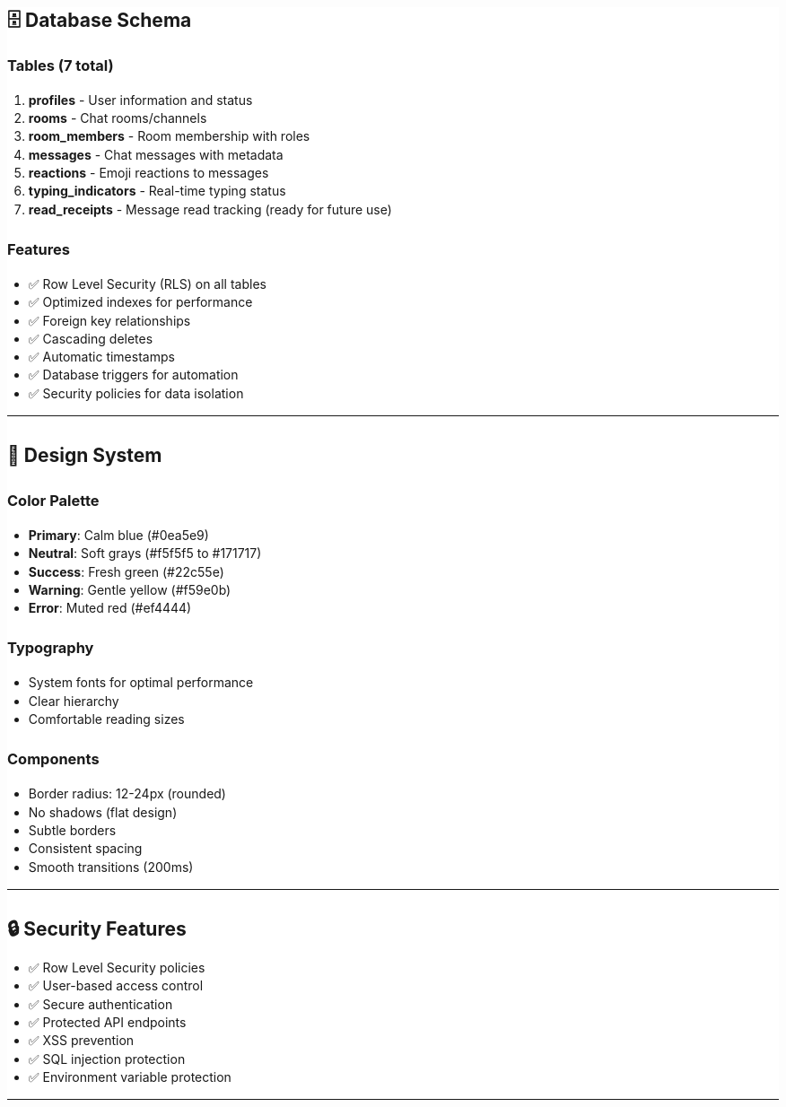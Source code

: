 
## 🗄️ Database Schema

### Tables (7 total)
1. **profiles** - User information and status
2. **rooms** - Chat rooms/channels
3. **room_members** - Room membership with roles
4. **messages** - Chat messages with metadata
5. **reactions** - Emoji reactions to messages
6. **typing_indicators** - Real-time typing status
7. **read_receipts** - Message read tracking (ready for future use)

### Features
- ✅ Row Level Security (RLS) on all tables
- ✅ Optimized indexes for performance
- ✅ Foreign key relationships
- ✅ Cascading deletes
- ✅ Automatic timestamps
- ✅ Database triggers for automation
- ✅ Security policies for data isolation

---

## 🎨 Design System

### Color Palette
- **Primary**: Calm blue (#0ea5e9)
- **Neutral**: Soft grays (#f5f5f5 to #171717)
- **Success**: Fresh green (#22c55e)
- **Warning**: Gentle yellow (#f59e0b)
- **Error**: Muted red (#ef4444)

### Typography
- System fonts for optimal performance
- Clear hierarchy
- Comfortable reading sizes

### Components
- Border radius: 12-24px (rounded)
- No shadows (flat design)
- Subtle borders
- Consistent spacing
- Smooth transitions (200ms)

---

## 🔒 Security Features

- ✅ Row Level Security policies
- ✅ User-based access control
- ✅ Secure authentication
- ✅ Protected API endpoints
- ✅ XSS prevention
- ✅ SQL injection protection
- ✅ Environment variable protection

---